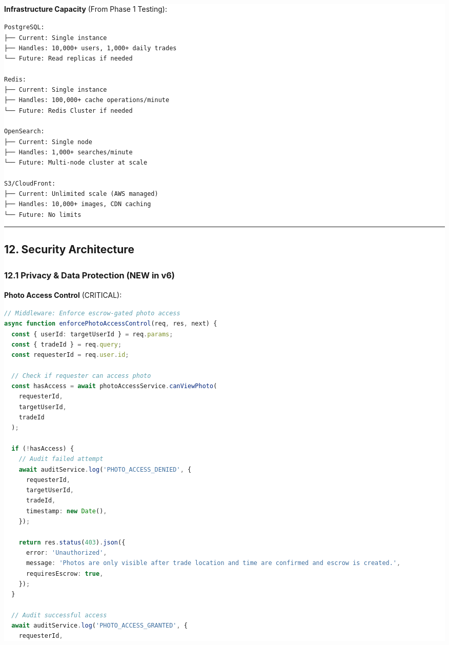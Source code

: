 **Infrastructure Capacity** (From Phase 1 Testing):
```
PostgreSQL:
├── Current: Single instance
├── Handles: 10,000+ users, 1,000+ daily trades
└── Future: Read replicas if needed

Redis:
├── Current: Single instance
├── Handles: 100,000+ cache operations/minute
└── Future: Redis Cluster if needed

OpenSearch:
├── Current: Single node
├── Handles: 1,000+ searches/minute
└── Future: Multi-node cluster at scale

S3/CloudFront:
├── Current: Unlimited scale (AWS managed)
├── Handles: 10,000+ images, CDN caching
└── Future: No limits
```

---

## 12. Security Architecture

### 12.1 Privacy & Data Protection (NEW in v6)

**Photo Access Control** (CRITICAL):
```typescript
// Middleware: Enforce escrow-gated photo access
async function enforcePhotoAccessControl(req, res, next) {
  const { userId: targetUserId } = req.params;
  const { tradeId } = req.query;
  const requesterId = req.user.id;
  
  // Check if requester can access photo
  const hasAccess = await photoAccessService.canViewPhoto(
    requesterId,
    targetUserId,
    tradeId
  );
  
  if (!hasAccess) {
    // Audit failed attempt
    await auditService.log('PHOTO_ACCESS_DENIED', {
      requesterId,
      targetUserId,
      tradeId,
      timestamp: new Date(),
    });
    
    return res.status(403).json({
      error: 'Unauthorized',
      message: 'Photos are only visible after trade location and time are confirmed and escrow is created.',
      requiresEscrow: true,
    });
  }
  
  // Audit successful access
  await auditService.log('PHOTO_ACCESS_GRANTED', {
    requesterId,
```